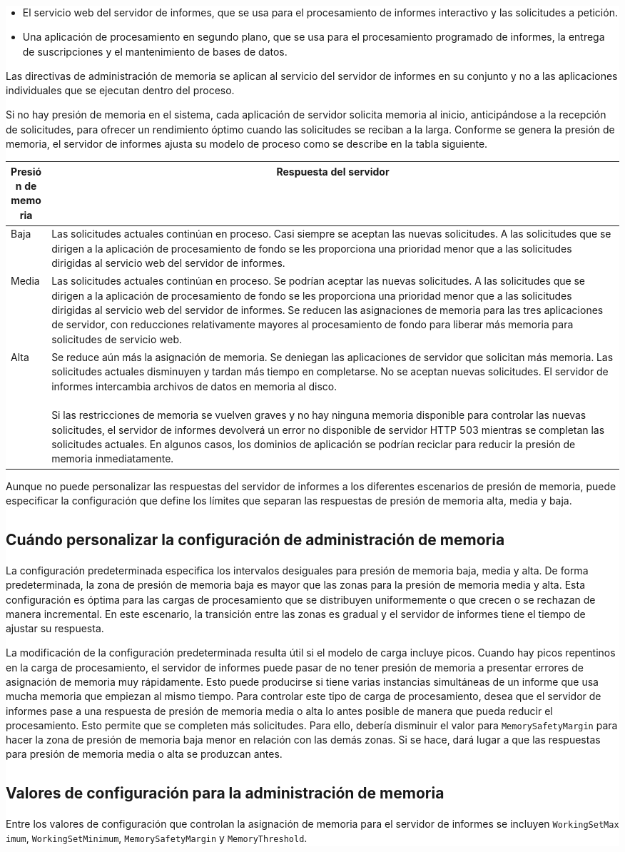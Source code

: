 -   El servicio web del servidor de informes, que se usa para el procesamiento de informes interactivo y las solicitudes a petición.  
  
-   Una aplicación de procesamiento en segundo plano, que se usa para el procesamiento programado de informes, la entrega de suscripciones y el mantenimiento de bases de datos.  
  
 Las directivas de administración de memoria se aplican al servicio del servidor de informes en su conjunto y no a las aplicaciones individuales que se ejecutan dentro del proceso.  
  
 Si no hay presión de memoria en el sistema, cada aplicación de servidor solicita memoria al inicio, anticipándose a la recepción de solicitudes, para ofrecer un rendimiento óptimo cuando las solicitudes se reciban a la larga. Conforme se genera la presión de memoria, el servidor de informes ajusta su modelo de proceso como se describe en la tabla siguiente.  
  
|Presión de memoria|Respuesta del servidor|  
|---------------------|---------------------|  
|Baja|Las solicitudes actuales continúan en proceso. Casi siempre se aceptan las nuevas solicitudes. A las solicitudes que se dirigen a la aplicación de procesamiento de fondo se les proporciona una prioridad menor que a las solicitudes dirigidas al servicio web del servidor de informes.|  
|Media|Las solicitudes actuales continúan en proceso. Se podrían aceptar las nuevas solicitudes. A las solicitudes que se dirigen a la aplicación de procesamiento de fondo se les proporciona una prioridad menor que a las solicitudes dirigidas al servicio web del servidor de informes. Se reducen las asignaciones de memoria para las tres aplicaciones de servidor, con reducciones relativamente mayores al procesamiento de fondo para liberar más memoria para solicitudes de servicio web.|  
|Alta|Se reduce aún más la asignación de memoria. Se deniegan las aplicaciones de servidor que solicitan más memoria. Las solicitudes actuales disminuyen y tardan más tiempo en completarse. No se aceptan nuevas solicitudes. El servidor de informes intercambia archivos de datos en memoria al disco.<br /><br /> Si las restricciones de memoria se vuelven graves y no hay ninguna memoria disponible para controlar las nuevas solicitudes, el servidor de informes devolverá un error no disponible de servidor HTTP 503 mientras se completan las solicitudes actuales. En algunos casos, los dominios de aplicación se podrían reciclar para reducir la presión de memoria inmediatamente.|  
  
 Aunque no puede personalizar las respuestas del servidor de informes a los diferentes escenarios de presión de memoria, puede especificar la configuración que define los límites que separan las respuestas de presión de memoria alta, media y baja.  
  
## <a name="when-to-customize-memory-management-settings"></a>Cuándo personalizar la configuración de administración de memoria  
 La configuración predeterminada especifica los intervalos desiguales para presión de memoria baja, media y alta. De forma predeterminada, la zona de presión de memoria baja es mayor que las zonas para la presión de memoria media y alta. Esta configuración es óptima para las cargas de procesamiento que se distribuyen uniformemente o que crecen o se rechazan de manera incremental. En este escenario, la transición entre las zonas es gradual y el servidor de informes tiene el tiempo de ajustar su respuesta.  
  
 La modificación de la configuración predeterminada resulta útil si el modelo de carga incluye picos. Cuando hay picos repentinos en la carga de procesamiento, el servidor de informes puede pasar de no tener presión de memoria a presentar errores de asignación de memoria muy rápidamente. Esto puede producirse si tiene varias instancias simultáneas de un informe que usa mucha memoria que empiezan al mismo tiempo. Para controlar este tipo de carga de procesamiento, desea que el servidor de informes pase a una respuesta de presión de memoria media o alta lo antes posible de manera que pueda reducir el procesamiento. Esto permite que se completen más solicitudes. Para ello, debería disminuir el valor para `MemorySafetyMargin` para hacer la zona de presión de memoria baja menor en relación con las demás zonas. Si se hace, dará lugar a que las respuestas para presión de memoria media o alta se produzcan antes.  
  
## <a name="configuration-settings-for-memory-management"></a>Valores de configuración para la administración de memoria  
 Entre los valores de configuración que controlan la asignación de memoria para el servidor de informes se incluyen `WorkingSetMaximum`, `WorkingSetMinimum`, `MemorySafetyMargin` y `MemoryThreshold`.  
  